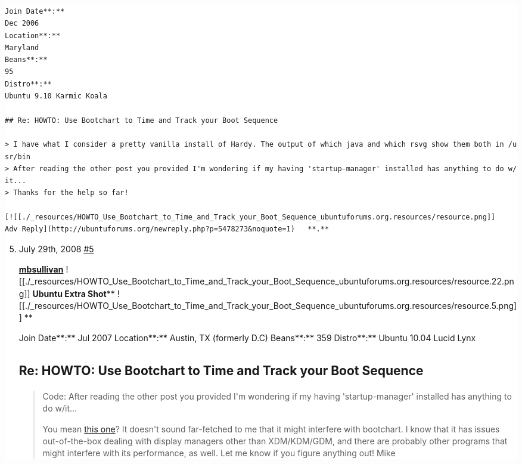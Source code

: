 	Join Date**:**
	Dec 2006
	Location**:**
	Maryland
	Beans**:**
	95
	Distro**:**
	Ubuntu 9.10 Karmic Koala
	
	## Re: HOWTO: Use Bootchart to Time and Track your Boot Sequence
	
	> I have what I consider a pretty vanilla install of Hardy. The output of which java and which rsvg show them both in /usr/bin
	> After reading the other post you provided I'm wondering if my having 'startup-manager' installed has anything to do w/it...
	> Thanks for the help so far!
	
	[![[./_resources/HOWTO_Use_Bootchart_to_Time_and_Track_your_Boot_Sequence_ubuntuforums.org.resources/resource.png]]
	Adv Reply](http://ubuntuforums.org/newreply.php?p=5478273&noquote=1)   **.**
	
5. July 29th, 2008 [#5](http://ubuntuforums.org/showthread.php?t=868189&p=5484676#post5484676)
	
	[**mbsullivan**](http://ubuntuforums.org/member.php?u=336475)
	![[./_resources/HOWTO_Use_Bootchart_to_Time_and_Track_your_Boot_Sequence_ubuntuforums.org.resources/resource.22.png]]
	**Ubuntu Extra Shot****
	![[./_resources/HOWTO_Use_Bootchart_to_Time_and_Track_your_Boot_Sequence_ubuntuforums.org.resources/resource.5.png]]
	**
	
	Join Date**:**
	Jul 2007
	Location**:**
	Austin, TX (formerly D.C)
	Beans**:**
	359
	Distro**:**
	Ubuntu 10.04 Lucid Lynx
	
	## Re: HOWTO: Use Bootchart to Time and Track your Boot Sequence
	
	> Code:
	> After reading the other post you provided I'm wondering if my having 'startup-manager' installed has anything to do w/it...
	> 
	> You mean [this one](http://packages.ubuntu.com/hardy/startupmanager)? It doesn't sound far-fetched to me that it might interfere with bootchart. I know that it has issues out-of-the-box dealing with display managers other than XDM/KDM/GDM, and there are probably other programs that might interfere with its performance, as well.
	> Let me know if you figure anything out!
	> Mike
	